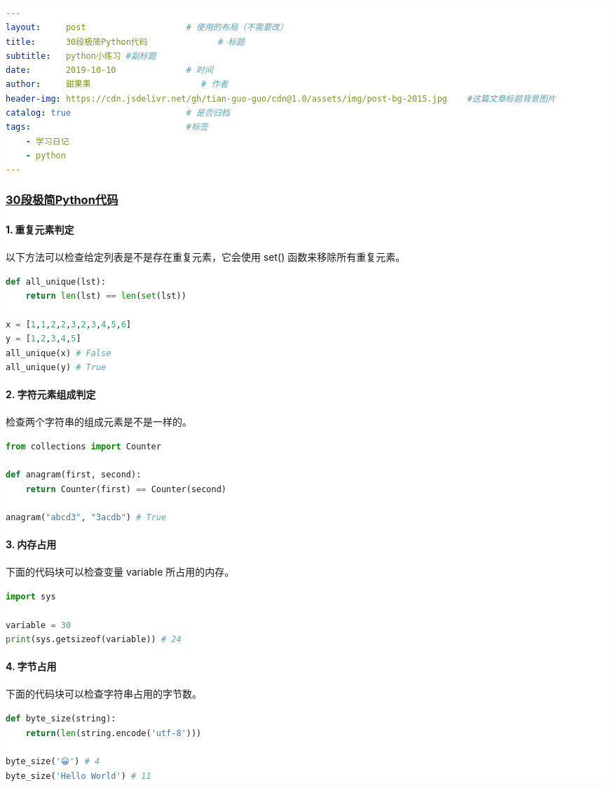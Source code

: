 ```yaml
---
layout:     post                    # 使用的布局（不需要改）
title:      30段极简Python代码              # 标题 
subtitle:   python小练习 #副标题
date:       2019-10-10              # 时间
author:     甜果果                      # 作者
header-img: https://cdn.jsdelivr.net/gh/tian-guo-guo/cdn@1.0/assets/img/post-bg-2015.jpg    #这篇文章标题背景图片
catalog: true                       # 是否归档
tags:                               #标签
    - 学习日记
    - python
---
```


### [30段极简Python代码](https://mp.weixin.qq.com/s/2vysTMGZzGIzqWkDKPIq_A)

#### 1. 重复元素判定
以下方法可以检查给定列表是不是存在重复元素，它会使用 set() 函数来移除所有重复元素。
```python
def all_unique(lst):
    return len(lst) == len(set(lst))

x = [1,1,2,2,3,2,3,4,5,6]
y = [1,2,3,4,5]
all_unique(x) # False
all_unique(y) # True
```

#### 2. 字符元素组成判定
检查两个字符串的组成元素是不是一样的。
```python
from collections import Counter

def anagram(first, second):
    return Counter(first) == Counter(second)

anagram("abcd3", "3acdb") # True
```

#### 3. 内存占用
下面的代码块可以检查变量 variable 所占用的内存。
```python
import sys 

variable = 30 
print(sys.getsizeof(variable)) # 24
```

#### 4. 字节占用
下面的代码块可以检查字符串占用的字节数。
```python
def byte_size(string):
    return(len(string.encode('utf-8')))

byte_size('😀') # 4
byte_size('Hello World') # 11   
```
